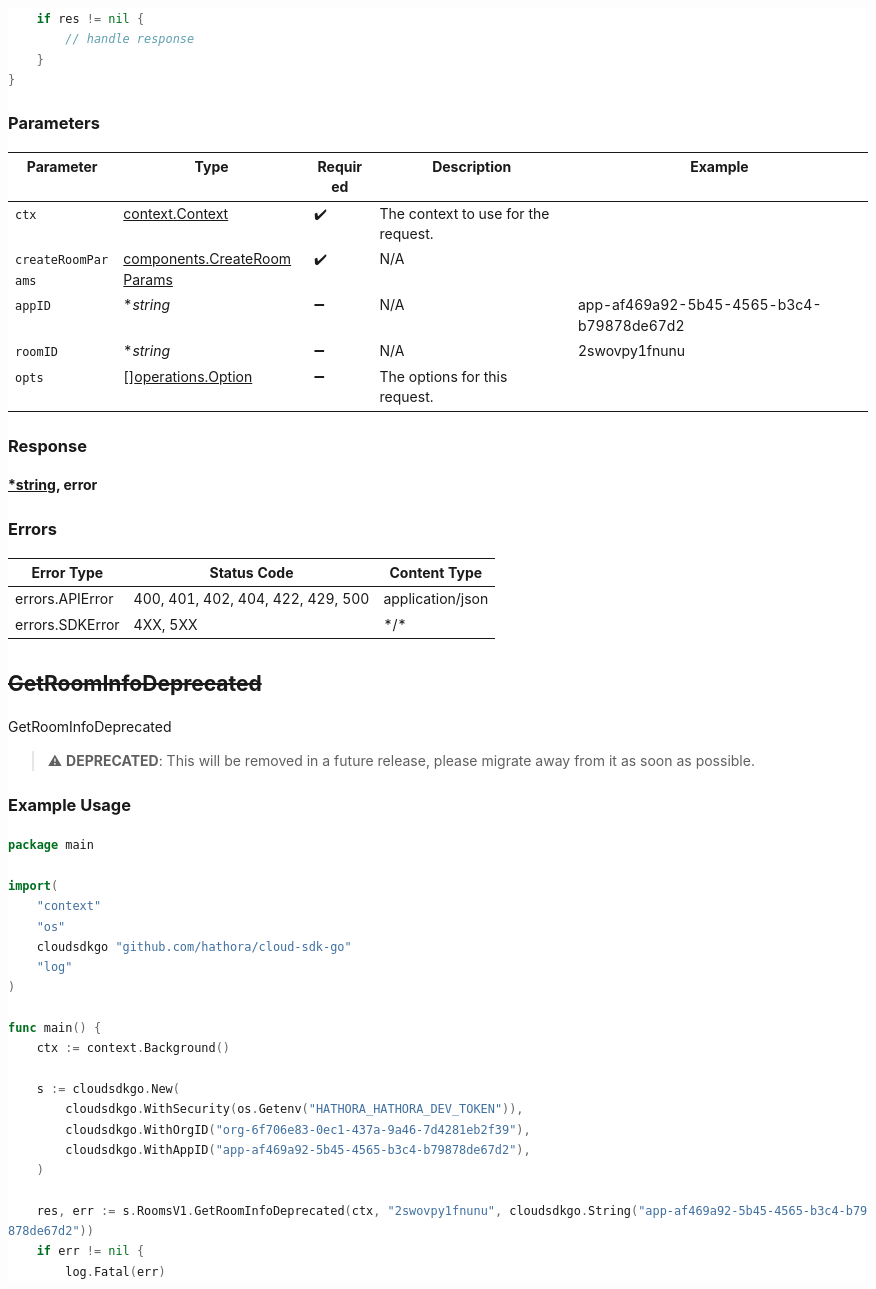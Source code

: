```go
    if res != nil {
        // handle response
    }
}
```

### Parameters

| Parameter                                                                  | Type                                                                       | Required                                                                   | Description                                                                | Example                                                                    |
| -------------------------------------------------------------------------- | -------------------------------------------------------------------------- | -------------------------------------------------------------------------- | -------------------------------------------------------------------------- | -------------------------------------------------------------------------- |
| `ctx`                                                                      | [context.Context](https://pkg.go.dev/context#Context)                      | :heavy_check_mark:                                                         | The context to use for the request.                                        |                                                                            |
| `createRoomParams`                                                         | [components.CreateRoomParams](../../models/components/createroomparams.md) | :heavy_check_mark:                                                         | N/A                                                                        |                                                                            |
| `appID`                                                                    | **string*                                                                  | :heavy_minus_sign:                                                         | N/A                                                                        | app-af469a92-5b45-4565-b3c4-b79878de67d2                                   |
| `roomID`                                                                   | **string*                                                                  | :heavy_minus_sign:                                                         | N/A                                                                        | 2swovpy1fnunu                                                              |
| `opts`                                                                     | [][operations.Option](../../models/operations/option.md)                   | :heavy_minus_sign:                                                         | The options for this request.                                              |                                                                            |

### Response

**[*string](../../.md), error**

### Errors

| Error Type                        | Status Code                       | Content Type                      |
| --------------------------------- | --------------------------------- | --------------------------------- |
| errors.APIError                   | 400, 401, 402, 404, 422, 429, 500 | application/json                  |
| errors.SDKError                   | 4XX, 5XX                          | \*/\*                             |

## ~~GetRoomInfoDeprecated~~

GetRoomInfoDeprecated

> :warning: **DEPRECATED**: This will be removed in a future release, please migrate away from it as soon as possible.

### Example Usage

```go
package main

import(
	"context"
	"os"
	cloudsdkgo "github.com/hathora/cloud-sdk-go"
	"log"
)

func main() {
    ctx := context.Background()
    
    s := cloudsdkgo.New(
        cloudsdkgo.WithSecurity(os.Getenv("HATHORA_HATHORA_DEV_TOKEN")),
        cloudsdkgo.WithOrgID("org-6f706e83-0ec1-437a-9a46-7d4281eb2f39"),
        cloudsdkgo.WithAppID("app-af469a92-5b45-4565-b3c4-b79878de67d2"),
    )

    res, err := s.RoomsV1.GetRoomInfoDeprecated(ctx, "2swovpy1fnunu", cloudsdkgo.String("app-af469a92-5b45-4565-b3c4-b79878de67d2"))
    if err != nil {
        log.Fatal(err)
```